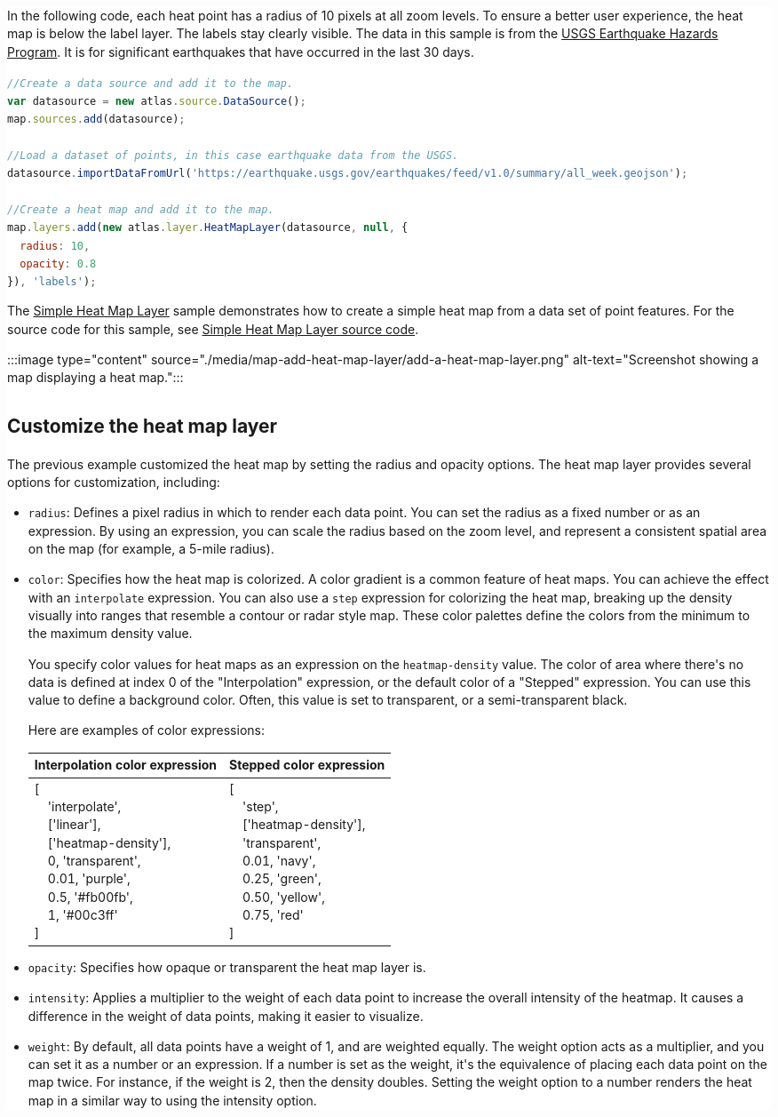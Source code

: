 In the following code, each heat point has a radius of 10 pixels at all zoom levels. To ensure a better user experience, the heat map is below the label layer. The labels stay clearly visible. The data in this sample is from the [USGS Earthquake Hazards Program](https://earthquake.usgs.gov/). It is for significant earthquakes that have occurred in the last 30 days.

```javascript
//Create a data source and add it to the map.
var datasource = new atlas.source.DataSource();
map.sources.add(datasource);

//Load a dataset of points, in this case earthquake data from the USGS.
datasource.importDataFromUrl('https://earthquake.usgs.gov/earthquakes/feed/v1.0/summary/all_week.geojson');

//Create a heat map and add it to the map.
map.layers.add(new atlas.layer.HeatMapLayer(datasource, null, {
  radius: 10,
  opacity: 0.8
}), 'labels');
```

The [Simple Heat Map Layer] sample demonstrates how to create a simple heat map from a data set of point features. For the source code for this sample, see [Simple Heat Map Layer source code].

:::image type="content" source="./media/map-add-heat-map-layer/add-a-heat-map-layer.png" alt-text="Screenshot showing a map displaying a heat map.":::



## Customize the heat map layer

The previous example customized the heat map by setting the radius and opacity options. The heat map layer provides several options for customization, including:

- `radius`: Defines a pixel radius in which to render each data point. You can set the radius as a fixed number or as an expression. By using an expression, you can scale the radius based on the zoom level, and represent a consistent spatial area on the map (for example, a 5-mile radius).
- `color`: Specifies how the heat map is colorized. A color gradient is a common feature of heat maps. You can achieve the effect with an `interpolate` expression. You can also use a `step` expression for colorizing the heat map, breaking up the density visually into ranges that resemble a contour or radar style map. These color palettes define the colors from the minimum to the maximum density value.

  You specify color values for heat maps as an expression on the `heatmap-density` value. The color of area where there's no data is defined at index 0 of the "Interpolation" expression, or the default color of a "Stepped" expression. You can use this value to define a background color. Often, this value is set to transparent, or a semi-transparent black.

  Here are examples of color expressions:

  | Interpolation color expression | Stepped color expression |
  |--------------------------------|--------------------------|
  | \[<br/>&nbsp;&nbsp;&nbsp;&nbsp;'interpolate',<br/>&nbsp;&nbsp;&nbsp;&nbsp;\['linear'\],<br/>&nbsp;&nbsp;&nbsp;&nbsp;\['heatmap-density'\],<br/>&nbsp;&nbsp;&nbsp;&nbsp;0, 'transparent',<br/>&nbsp;&nbsp;&nbsp;&nbsp;0.01, 'purple',<br/>&nbsp;&nbsp;&nbsp;&nbsp;0.5, '#fb00fb',<br/>&nbsp;&nbsp;&nbsp;&nbsp;1, '#00c3ff'<br/>\] | \[<br/>&nbsp;&nbsp;&nbsp;&nbsp;'step',<br/>&nbsp;&nbsp;&nbsp;&nbsp;\['heatmap-density'\],<br/>&nbsp;&nbsp;&nbsp;&nbsp;'transparent',<br/>&nbsp;&nbsp;&nbsp;&nbsp;0.01, 'navy',<br/>&nbsp;&nbsp;&nbsp;&nbsp;0.25, 'green',<br/>&nbsp;&nbsp;&nbsp;&nbsp;0.50, 'yellow',<br/>&nbsp;&nbsp;&nbsp;&nbsp;0.75, 'red'<br/>\] |

- `opacity`: Specifies how opaque or transparent the heat map layer is.
- `intensity`: Applies a multiplier to the weight of each data point to increase the overall intensity of the heatmap. It causes a difference in the weight of data points, making it easier to visualize.
- `weight`: By default, all data points have a weight of 1, and are weighted equally. The weight option acts as a multiplier, and you can set it as a number or an expression. If a number is set as the weight, it's the equivalence of placing each data point on the map twice. For instance, if the weight is 2, then the density doubles. Setting the weight option to a number renders the heat map in a similar way to using the intensity option.


[Simple Heat Map Layer]: https://samples.azuremaps.com/heat-map-layer/simple-heat-map-layer
[Heat Map Layer Options]: https://samples.azuremaps.com/heat-map-layer/heat-map-layer-options
[Consistent zoomable Heat Map]: https://samples.azuremaps.com/heat-map-layer/consistent-zoomable-heat-map
[Simple Heat Map Layer source code]: https://github.com/Azure-Samples/AzureMapsCodeSamples/blob/main/Samples/Heat%20Map%20Layer/Simple%20Heat%20Map%20Layer/Simple%20Heat%20Map%20Layer.html
[Heat Map Layer Options source code]: https://github.com/Azure-Samples/AzureMapsCodeSamples/blob/main/Samples/Heat%20Map%20Layer/Heat%20Map%20Layer%20Options/Heat%20Map%20Layer%20Options.html
[Consistent zoomable Heat Map source code]: https://github.com/Azure-Samples/AzureMapsCodeSamples/blob/main/Samples/Heat%20Map%20Layer/Consistent%20zoomable%20Heat%20Map/Consistent%20zoomable%20Heat%20Map.html